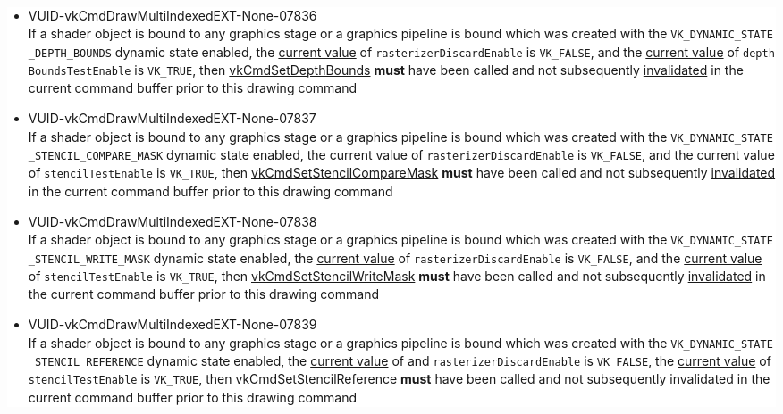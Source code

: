 - <a href="#VUID-vkCmdDrawMultiIndexedEXT-None-07836"
  id="VUID-vkCmdDrawMultiIndexedEXT-None-07836"></a>
  VUID-vkCmdDrawMultiIndexedEXT-None-07836  
  If a shader object is bound to any graphics stage or a graphics
  pipeline is bound which was created with the
  `VK_DYNAMIC_STATE_DEPTH_BOUNDS` dynamic state enabled, the [current
  value](#dynamic-state-current-value) of `rasterizerDiscardEnable` is
  `VK_FALSE`, and the [current value](#dynamic-state-current-value) of
  `depthBoundsTestEnable` is `VK_TRUE`, then
  [vkCmdSetDepthBounds](https://registry.khronos.org/vulkan/specs/1.3-extensions/man/html/vkCmdSetDepthBounds.html) **must** have been
  called and not subsequently [invalidated](#dynamic-state-lifetime) in
  the current command buffer prior to this drawing command

- <a href="#VUID-vkCmdDrawMultiIndexedEXT-None-07837"
  id="VUID-vkCmdDrawMultiIndexedEXT-None-07837"></a>
  VUID-vkCmdDrawMultiIndexedEXT-None-07837  
  If a shader object is bound to any graphics stage or a graphics
  pipeline is bound which was created with the
  `VK_DYNAMIC_STATE_STENCIL_COMPARE_MASK` dynamic state enabled, the
  [current value](#dynamic-state-current-value) of
  `rasterizerDiscardEnable` is `VK_FALSE`, and the [current
  value](#dynamic-state-current-value) of `stencilTestEnable` is
  `VK_TRUE`, then
  [vkCmdSetStencilCompareMask](https://registry.khronos.org/vulkan/specs/1.3-extensions/man/html/vkCmdSetStencilCompareMask.html) **must**
  have been called and not subsequently
  [invalidated](#dynamic-state-lifetime) in the current command buffer
  prior to this drawing command

- <a href="#VUID-vkCmdDrawMultiIndexedEXT-None-07838"
  id="VUID-vkCmdDrawMultiIndexedEXT-None-07838"></a>
  VUID-vkCmdDrawMultiIndexedEXT-None-07838  
  If a shader object is bound to any graphics stage or a graphics
  pipeline is bound which was created with the
  `VK_DYNAMIC_STATE_STENCIL_WRITE_MASK` dynamic state enabled, the
  [current value](#dynamic-state-current-value) of
  `rasterizerDiscardEnable` is `VK_FALSE`, and the [current
  value](#dynamic-state-current-value) of `stencilTestEnable` is
  `VK_TRUE`, then
  [vkCmdSetStencilWriteMask](https://registry.khronos.org/vulkan/specs/1.3-extensions/man/html/vkCmdSetStencilWriteMask.html) **must**
  have been called and not subsequently
  [invalidated](#dynamic-state-lifetime) in the current command buffer
  prior to this drawing command

- <a href="#VUID-vkCmdDrawMultiIndexedEXT-None-07839"
  id="VUID-vkCmdDrawMultiIndexedEXT-None-07839"></a>
  VUID-vkCmdDrawMultiIndexedEXT-None-07839  
  If a shader object is bound to any graphics stage or a graphics
  pipeline is bound which was created with the
  `VK_DYNAMIC_STATE_STENCIL_REFERENCE` dynamic state enabled, the
  [current value](#dynamic-state-current-value) of and
  `rasterizerDiscardEnable` is `VK_FALSE`, the [current
  value](#dynamic-state-current-value) of `stencilTestEnable` is
  `VK_TRUE`, then
  [vkCmdSetStencilReference](https://registry.khronos.org/vulkan/specs/1.3-extensions/man/html/vkCmdSetStencilReference.html) **must**
  have been called and not subsequently
  [invalidated](#dynamic-state-lifetime) in the current command buffer
  prior to this drawing command
